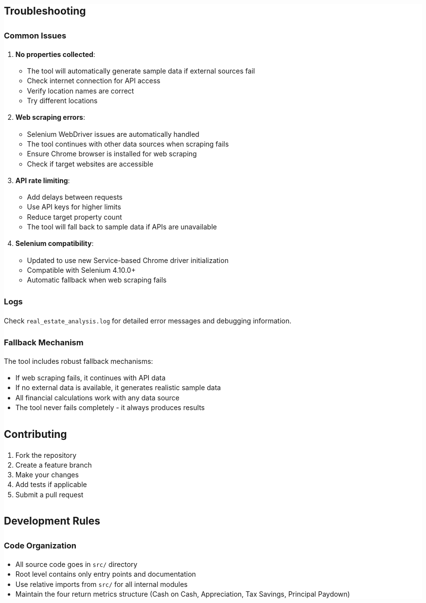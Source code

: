 ## Troubleshooting

### Common Issues

1. **No properties collected**:
   - The tool will automatically generate sample data if external sources fail
   - Check internet connection for API access
   - Verify location names are correct
   - Try different locations

2. **Web scraping errors**:
   - Selenium WebDriver issues are automatically handled
   - The tool continues with other data sources when scraping fails
   - Ensure Chrome browser is installed for web scraping
   - Check if target websites are accessible

3. **API rate limiting**:
   - Add delays between requests
   - Use API keys for higher limits
   - Reduce target property count
   - The tool will fall back to sample data if APIs are unavailable

4. **Selenium compatibility**:
   - Updated to use new Service-based Chrome driver initialization
   - Compatible with Selenium 4.10.0+
   - Automatic fallback when web scraping fails

### Logs
Check `real_estate_analysis.log` for detailed error messages and debugging information.

### Fallback Mechanism
The tool includes robust fallback mechanisms:
- If web scraping fails, it continues with API data
- If no external data is available, it generates realistic sample data
- All financial calculations work with any data source
- The tool never fails completely - it always produces results

## Contributing

1. Fork the repository
2. Create a feature branch
3. Make your changes
4. Add tests if applicable
5. Submit a pull request

## Development Rules

### Code Organization
- All source code goes in `src/` directory
- Root level contains only entry points and documentation
- Use relative imports from `src/` for all internal modules
- Maintain the four return metrics structure (Cash on Cash, Appreciation, Tax Savings, Principal Paydown)
